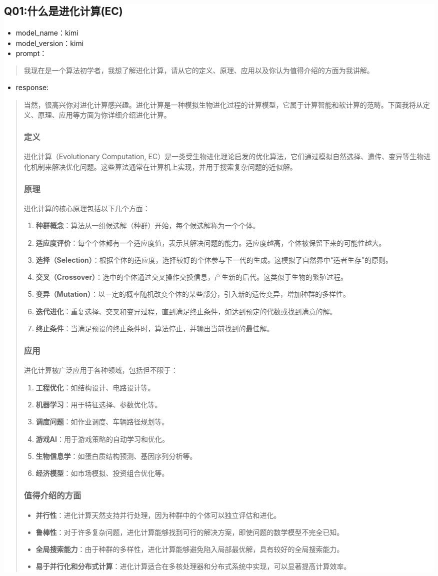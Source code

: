 ## **Q01:什么是进化计算(EC)**
- model_name：kimi
- model_version：kimi
- prompt：
<blockquote>
我现在是一个算法初学者，我想了解进化计算，请从它的定义、原理、应用以及你认为值得介绍的方面为我讲解。
</blockquote>

- response:
<blockquote>
当然，很高兴你对进化计算感兴趣。进化计算是一种模拟生物进化过程的计算模型，它属于计算智能和软计算的范畴。下面我将从定义、原理、应用等方面为你详细介绍进化计算。

### 定义
进化计算（Evolutionary Computation, EC）是一类受生物进化理论启发的优化算法，它们通过模拟自然选择、遗传、变异等生物进化机制来解决优化问题。这些算法通常在计算机上实现，并用于搜索复杂问题的近似解。

### 原理
进化计算的核心原理包括以下几个方面：

1. **种群概念**：算法从一组候选解（种群）开始，每个候选解称为一个个体。

2. **适应度评价**：每个个体都有一个适应度值，表示其解决问题的能力。适应度越高，个体被保留下来的可能性越大。

3. **选择（Selection）**：根据个体的适应度，选择较好的个体参与下一代的生成。这模拟了自然界中“适者生存”的原则。

4. **交叉（Crossover）**：选中的个体通过交叉操作交换信息，产生新的后代。这类似于生物的繁殖过程。

5. **变异（Mutation）**：以一定的概率随机改变个体的某些部分，引入新的遗传变异，增加种群的多样性。

6. **迭代进化**：重复选择、交叉和变异过程，直到满足终止条件，如达到预定的代数或找到满意的解。

7. **终止条件**：当满足预设的终止条件时，算法停止，并输出当前找到的最佳解。

### 应用
进化计算被广泛应用于各种领域，包括但不限于：

1. **工程优化**：如结构设计、电路设计等。

2. **机器学习**：用于特征选择、参数优化等。

3. **调度问题**：如作业调度、车辆路径规划等。

4. **游戏AI**：用于游戏策略的自动学习和优化。

5. **生物信息学**：如蛋白质结构预测、基因序列分析等。

6. **经济模型**：如市场模拟、投资组合优化等。

### 值得介绍的方面
- **并行性**：进化计算天然支持并行处理，因为种群中的个体可以独立评估和进化。

- **鲁棒性**：对于许多复杂问题，进化计算能够找到可行的解决方案，即使问题的数学模型不完全已知。

- **全局搜索能力**：由于种群的多样性，进化计算能够避免陷入局部最优解，具有较好的全局搜索能力。

- **易于并行化和分布式计算**：进化计算适合在多核处理器和分布式系统中实现，可以显著提高计算效率。
